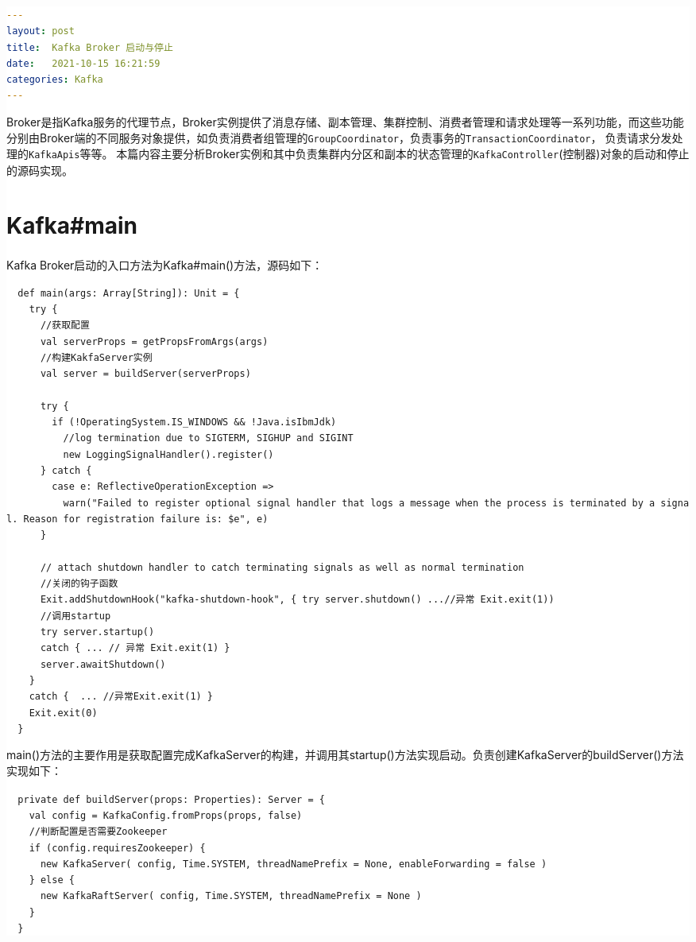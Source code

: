 ```yaml
---
layout: post 
title:  Kafka Broker 启动与停止
date:   2021-10-15 16:21:59 
categories: Kafka
---
```


Broker是指Kafka服务的代理节点，Broker实例提供了消息存储、副本管理、集群控制、消费者管理和请求处理等一系列功能，而这些功能分别由Broker端的不同服务对象提供，如负责消费者组管理的`GroupCoordinator`，负责事务的`TransactionCoordinator`，
负责请求分发处理的`KafkaApis`等等。 本篇内容主要分析Broker实例和其中负责集群内分区和副本的状态管理的`KafkaController`(控制器)对象的启动和停止的源码实现。


# Kafka#main

Kafka Broker启动的入口方法为Kafka#main()方法，源码如下：

```
  def main(args: Array[String]): Unit = {
    try {
      //获取配置
      val serverProps = getPropsFromArgs(args)
      //构建KakfaServer实例
      val server = buildServer(serverProps)

      try {
        if (!OperatingSystem.IS_WINDOWS && !Java.isIbmJdk)
          //log termination due to SIGTERM, SIGHUP and SIGINT
          new LoggingSignalHandler().register()
      } catch {
        case e: ReflectiveOperationException =>
          warn("Failed to register optional signal handler that logs a message when the process is terminated by a signal. Reason for registration failure is: $e", e)
      }

      // attach shutdown handler to catch terminating signals as well as normal termination
      //关闭的钩子函数
      Exit.addShutdownHook("kafka-shutdown-hook", { try server.shutdown() ...//异常 Exit.exit(1))
      //调用startup
      try server.startup()
      catch { ... // 异常 Exit.exit(1) }
      server.awaitShutdown()
    }
    catch {  ... //异常Exit.exit(1) }
    Exit.exit(0)
  }
```

main()方法的主要作用是获取配置完成KafkaServer的构建，并调用其startup()方法实现启动。负责创建KafkaServer的buildServer()方法实现如下：

```
  private def buildServer(props: Properties): Server = {
    val config = KafkaConfig.fromProps(props, false)
    //判断配置是否需要Zookeeper
    if (config.requiresZookeeper) {
      new KafkaServer( config, Time.SYSTEM, threadNamePrefix = None, enableForwarding = false )
    } else {
      new KafkaRaftServer( config, Time.SYSTEM, threadNamePrefix = None )
    }
  }
```
